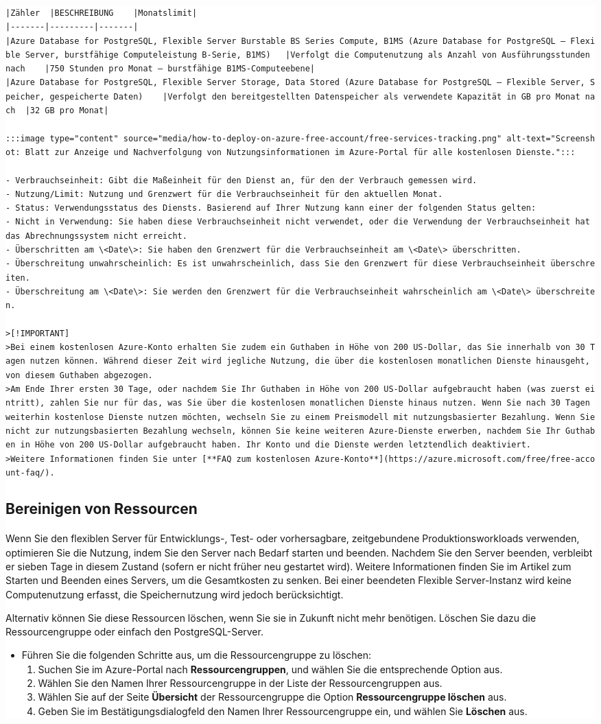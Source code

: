     |Zähler  |BESCHREIBUNG    |Monatslimit|
    |-------|---------|-------|
    |Azure Database for PostgreSQL, Flexible Server Burstable BS Series Compute, B1MS (Azure Database for PostgreSQL – Flexible Server, burstfähige Computeleistung B-Serie, B1MS)   |Verfolgt die Computenutzung als Anzahl von Ausführungsstunden nach    |750 Stunden pro Monat – burstfähige B1MS-Computeebene|
    |Azure Database for PostgreSQL, Flexible Server Storage, Data Stored (Azure Database for PostgreSQL – Flexible Server, Speicher, gespeicherte Daten)    |Verfolgt den bereitgestellten Datenspeicher als verwendete Kapazität in GB pro Monat nach  |32 GB pro Monat|

    :::image type="content" source="media/how-to-deploy-on-azure-free-account/free-services-tracking.png" alt-text="Screenshot: Blatt zur Anzeige und Nachverfolgung von Nutzungsinformationen im Azure-Portal für alle kostenlosen Dienste.":::

    - Verbrauchseinheit: Gibt die Maßeinheit für den Dienst an, für den der Verbrauch gemessen wird.
    - Nutzung/Limit: Nutzung und Grenzwert für die Verbrauchseinheit für den aktuellen Monat.
    - Status: Verwendungsstatus des Diensts. Basierend auf Ihrer Nutzung kann einer der folgenden Status gelten:
    - Nicht in Verwendung: Sie haben diese Verbrauchseinheit nicht verwendet, oder die Verwendung der Verbrauchseinheit hat das Abrechnungssystem nicht erreicht.
    - Überschritten am \<Date\>: Sie haben den Grenzwert für die Verbrauchseinheit am \<Date\> überschritten.
    - Überschreitung unwahrscheinlich: Es ist unwahrscheinlich, dass Sie den Grenzwert für diese Verbrauchseinheit überschreiten.
    - Überschreitung am \<Date\>: Sie werden den Grenzwert für die Verbrauchseinheit wahrscheinlich am \<Date\> überschreiten.

    >[!IMPORTANT]
    >Bei einem kostenlosen Azure-Konto erhalten Sie zudem ein Guthaben in Höhe von 200 US-Dollar, das Sie innerhalb von 30 Tagen nutzen können. Während dieser Zeit wird jegliche Nutzung, die über die kostenlosen monatlichen Dienste hinausgeht, von diesem Guthaben abgezogen.
    >Am Ende Ihrer ersten 30 Tage, oder nachdem Sie Ihr Guthaben in Höhe von 200 US-Dollar aufgebraucht haben (was zuerst eintritt), zahlen Sie nur für das, was Sie über die kostenlosen monatlichen Dienste hinaus nutzen. Wenn Sie nach 30 Tagen weiterhin kostenlose Dienste nutzen möchten, wechseln Sie zu einem Preismodell mit nutzungsbasierter Bezahlung. Wenn Sie nicht zur nutzungsbasierten Bezahlung wechseln, können Sie keine weiteren Azure-Dienste erwerben, nachdem Sie Ihr Guthaben in Höhe von 200 US-Dollar aufgebraucht haben. Ihr Konto und die Dienste werden letztendlich deaktiviert.
    >Weitere Informationen finden Sie unter [**FAQ zum kostenlosen Azure-Konto**](https://azure.microsoft.com/free/free-account-faq/).


## <a name="clean-up-resources"></a>Bereinigen von Ressourcen
    
Wenn Sie den flexiblen Server für Entwicklungs-, Test- oder vorhersagbare, zeitgebundene Produktionsworkloads verwenden, optimieren Sie die Nutzung, indem Sie den Server nach Bedarf starten und beenden. Nachdem Sie den Server beenden, verbleibt er sieben Tage in diesem Zustand (sofern er nicht früher neu gestartet wird). Weitere Informationen finden Sie im Artikel zum Starten und Beenden eines Servers, um die Gesamtkosten zu senken. Bei einer beendeten Flexible Server-Instanz wird keine Computenutzung erfasst, die Speichernutzung wird jedoch berücksichtigt.

Alternativ können Sie diese Ressourcen löschen, wenn Sie sie in Zukunft nicht mehr benötigen. Löschen Sie dazu die Ressourcengruppe oder einfach den PostgreSQL-Server.

- Führen Sie die folgenden Schritte aus, um die Ressourcengruppe zu löschen:
    1. Suchen Sie im Azure-Portal nach **Ressourcengruppen**, und wählen Sie die entsprechende Option aus.
    1. Wählen Sie den Namen Ihrer Ressourcengruppe in der Liste der Ressourcengruppen aus.
    1. Wählen Sie auf der Seite **Übersicht** der Ressourcengruppe die Option **Ressourcengruppe löschen** aus.
    1. Geben Sie im Bestätigungsdialogfeld den Namen Ihrer Ressourcengruppe ein, und wählen Sie **Löschen** aus.
    